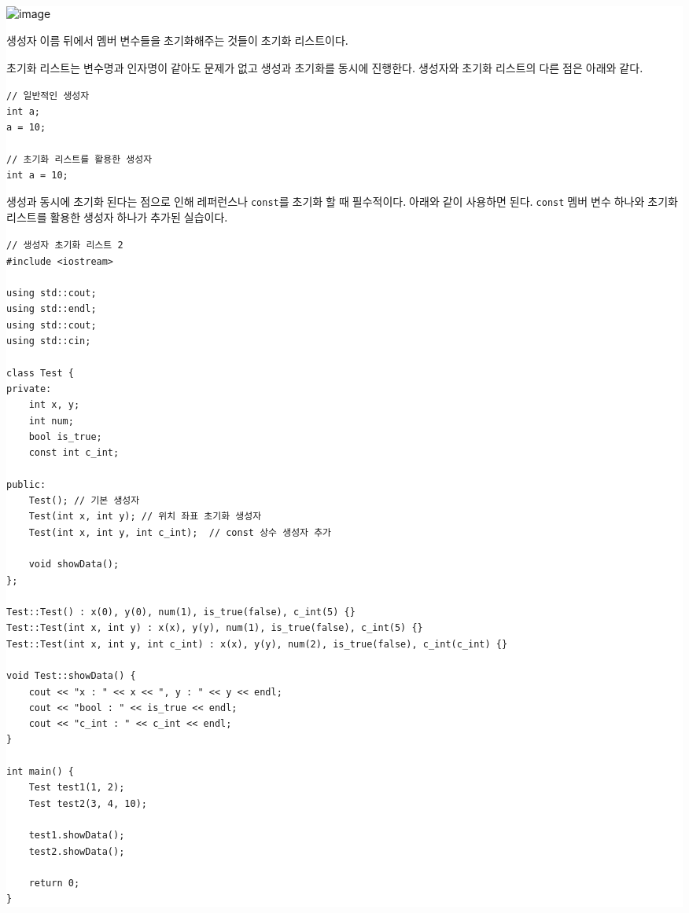 ![image](https://github.com/ii200400/IT_Skill_Question/assets/19484971/7ea6ada8-3463-4889-a647-bac6614c8d41)

생성자 이름 뒤에서 멤버 변수들을 초기화해주는 것들이 초기화 리스트이다.

초기화 리스트는 변수명과 인자명이 같아도 문제가 없고 생성과 초기화를 동시에 진행한다. 생성자와 초기화 리스트의 다른 점은 아래와 같다.

```
// 일반적인 생성자
int a;
a = 10;

// 초기화 리스트를 활용한 생성자
int a = 10;
```

생성과 동시에 초기화 된다는 점으로 인해 레퍼런스나 `const`를 초기화 할 때 필수적이다. 아래와 같이 사용하면 된다. `const` 멤버 변수 하나와 초기화 리스트를 활용한 생성자 하나가 추가된 실습이다.

```
// 생성자 초기화 리스트 2
#include <iostream>

using std::cout;
using std::endl;
using std::cout;
using std::cin;

class Test {
private:
	int x, y;
	int num;
	bool is_true;
	const int c_int;

public:
	Test();	// 기본 생성자
	Test(int x, int y);	// 위치 좌표 초기화 생성자
	Test(int x, int y, int c_int);	// const 상수 생성자 추가

	void showData();
};

Test::Test() : x(0), y(0), num(1), is_true(false), c_int(5) {}
Test::Test(int x, int y) : x(x), y(y), num(1), is_true(false), c_int(5) {}
Test::Test(int x, int y, int c_int) : x(x), y(y), num(2), is_true(false), c_int(c_int) {}

void Test::showData() {
	cout << "x : " << x << ", y : " << y << endl;
	cout << "bool : " << is_true << endl;
	cout << "c_int : " << c_int << endl;
}

int main() {
	Test test1(1, 2);
	Test test2(3, 4, 10);

	test1.showData();
	test2.showData();

	return 0;
}
```
